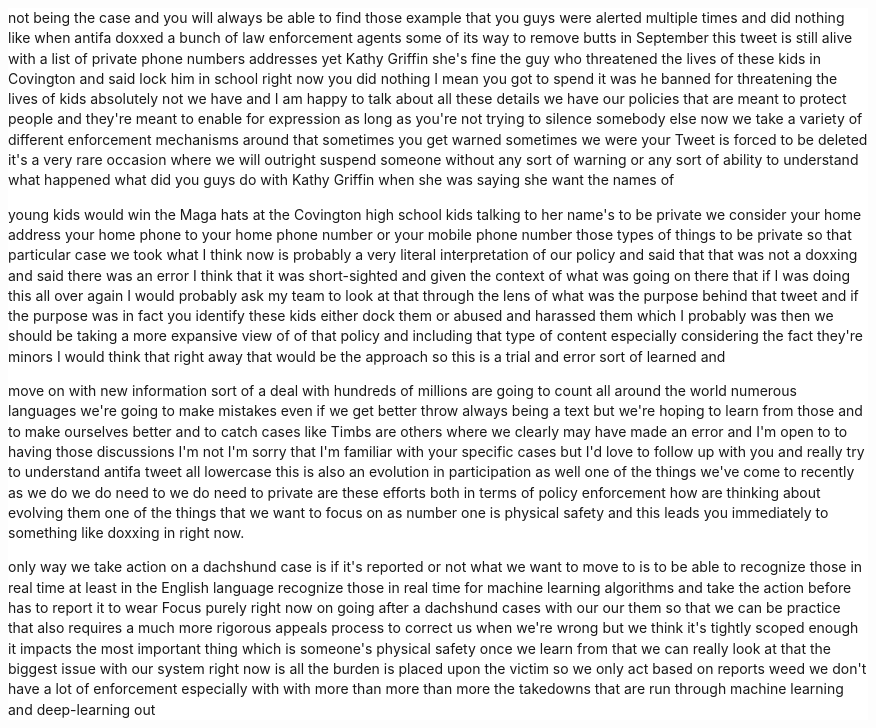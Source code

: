 <timemark seconds="1255" />

not being the case and you will always be able to find those example that you guys were alerted multiple times and did nothing like when antifa doxxed a bunch of law enforcement agents some of its way to remove butts in September this tweet is still alive with a list of private phone numbers addresses yet Kathy Griffin she's fine the guy who threatened the lives of these kids in Covington and said lock him in school right now you did nothing I mean you got to spend it was he banned for threatening the lives of kids absolutely not we have and I am happy to talk about all these details we have our policies that are meant to protect people and they're meant to enable for expression as long as you're not trying to silence somebody else now we take a variety of different enforcement mechanisms around that sometimes you get warned sometimes we were your Tweet is forced to be deleted it's a very rare occasion where we will outright suspend someone without any sort of warning or any sort of ability to understand what happened what did you guys do with Kathy Griffin when she was saying she want the names of

<timemark seconds="1315" />

young kids would win the Maga hats at the Covington high school kids talking to her name's to be private we consider your home address your home phone to your home phone number or your mobile phone number those types of things to be private so that particular case we took what I think now is probably a very literal interpretation of our policy and said that that was not a doxxing and said there was an error I think that it was short-sighted and given the context of what was going on there that if I was doing this all over again I would probably ask my team to look at that through the lens of what was the purpose behind that tweet and if the purpose was in fact you identify these kids either dock them or abused and harassed them which I probably was then we should be taking a more expansive view of of that policy and including that type of content especially considering the fact they're minors I would think that right away that would be the approach so this is a trial and error sort of learned and

<timemark seconds="1375" />

move on with new information sort of a deal with hundreds of millions are going to count all around the world numerous languages we're going to make mistakes even if we get better throw always being a text but we're hoping to learn from those and to make ourselves better and to catch cases like Timbs are others where we clearly may have made an error and I'm open to to having those discussions I'm not I'm sorry that I'm familiar with your specific cases but I'd love to follow up with you and really try to understand antifa tweet all lowercase this is also an evolution in participation as well one of the things we've come to recently as we do we do need to we do need to private are these efforts both in terms of policy enforcement how are thinking about evolving them one of the things that we want to focus on as number one is physical safety and this leads you immediately to something like doxxing in right now.

<timemark seconds="1435" />

only way we take action on a dachshund case is if it's reported or not what we want to move to is to be able to recognize those in real time at least in the English language recognize those in real time for machine learning algorithms and take the action before has to report it to wear Focus purely right now on going after a dachshund cases with our our them so that we can be practice that also requires a much more rigorous appeals process to correct us when we're wrong but we think it's tightly scoped enough it impacts the most important thing which is someone's physical safety once we learn from that we can really look at that the biggest issue with our system right now is all the burden is placed upon the victim so we only act based on reports weed we don't have a lot of enforcement especially with with more than more than more the takedowns that are run through machine learning and deep-learning out
